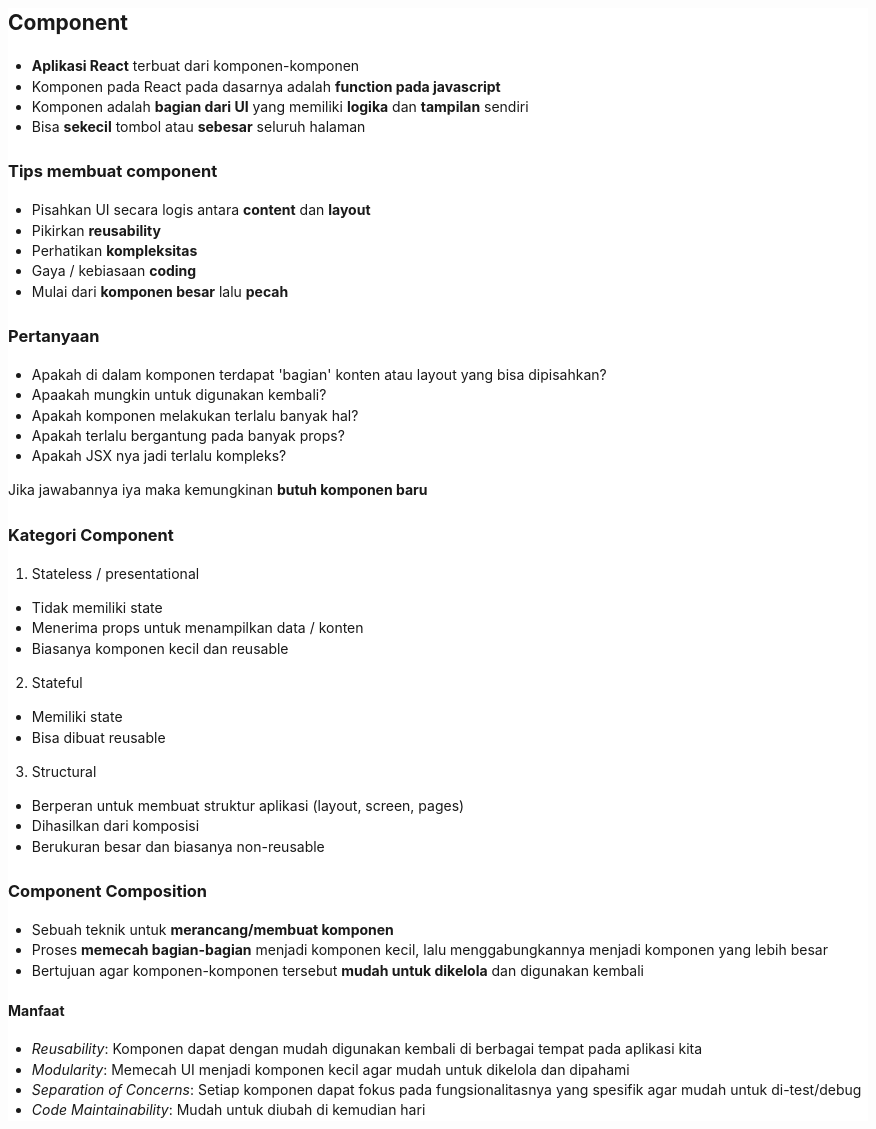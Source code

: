 ## Component

- **Aplikasi React** terbuat dari komponen-komponen
- Komponen pada React pada dasarnya adalah **function pada javascript**
- Komponen adalah **bagian dari UI** yang memiliki **logika** dan **tampilan** sendiri
- Bisa **sekecil** tombol atau **sebesar** seluruh halaman

### Tips membuat component

- Pisahkan UI secara logis antara **content** dan **layout**
- Pikirkan **reusability**
- Perhatikan **kompleksitas**
- Gaya / kebiasaan **coding**
- Mulai dari **komponen besar** lalu **pecah**

### Pertanyaan

- Apakah di dalam komponen terdapat 'bagian' konten atau layout yang bisa dipisahkan?
- Apaakah mungkin untuk digunakan kembali?
- Apakah komponen melakukan terlalu banyak hal?
- Apakah terlalu bergantung pada banyak props?
- Apakah JSX nya jadi terlalu kompleks?

Jika jawabannya iya maka kemungkinan **butuh komponen baru**

### Kategori Component

1. Stateless / presentational
  - Tidak memiliki state
  - Menerima props untuk menampilkan data / konten
  - Biasanya komponen kecil dan reusable

2. Stateful
  - Memiliki state
  - Bisa dibuat reusable

3. Structural
  - Berperan untuk membuat struktur aplikasi (layout, screen, pages)
  - Dihasilkan dari komposisi
  - Berukuran besar dan biasanya non-reusable

### Component Composition

- Sebuah teknik untuk **merancang/membuat komponen**
- Proses **memecah bagian-bagian** menjadi komponen kecil, lalu menggabungkannya menjadi komponen yang lebih besar
- Bertujuan agar komponen-komponen tersebut **mudah untuk dikelola** dan digunakan kembali

#### Manfaat

- *Reusability*: Komponen dapat dengan mudah digunakan kembali di berbagai tempat pada aplikasi kita
- *Modularity*: Memecah UI menjadi komponen kecil agar mudah untuk dikelola dan dipahami
- *Separation of Concerns*: Setiap komponen dapat fokus pada fungsionalitasnya yang spesifik agar mudah untuk di-test/debug
- *Code Maintainability*: Mudah untuk diubah di kemudian hari
